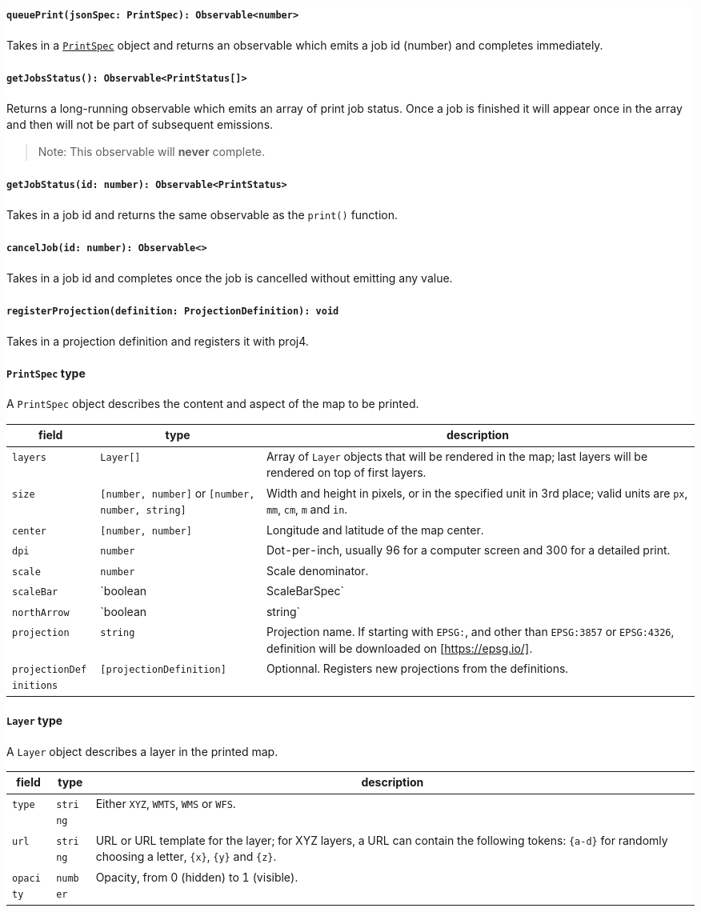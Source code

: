 #### `queuePrint(jsonSpec: PrintSpec): Observable<number>`

Takes in a [`PrintSpec`](#printspec-type) object and returns an observable which emits a job id (number) and completes immediately.

#### `getJobsStatus(): Observable<PrintStatus[]>`

Returns a long-running observable which emits an array of print job status.
Once a job is finished it will appear once in the array and then will not be part of subsequent emissions.

> Note: This observable will **never** complete.

#### `getJobStatus(id: number): Observable<PrintStatus>`

Takes in a job id and returns the same observable as the `print()` function.

#### `cancelJob(id: number): Observable<>`

Takes in a job id and completes once the job is cancelled without emitting any value.

#### `registerProjection(definition: ProjectionDefinition): void`

Takes in a projection definition and registers it with proj4.

#### `PrintSpec` type

A `PrintSpec` object describes the content and aspect of the map to be printed.

| field | type | description |
|---|---|---|
| `layers` | `Layer[]` | Array of `Layer` objects that will be rendered in the map; last layers will be rendered on top of first layers. |
| `size` | `[number, number]` or `[number, number, string]` | Width and height in pixels, or in the specified unit in 3rd place; valid units are `px`, `mm`, `cm`, `m` and `in`. |
| `center` | `[number, number]` | Longitude and latitude of the map center. |
| `dpi` | `number` | Dot-per-inch, usually 96 for a computer screen and 300 for a detailed print. |
| `scale` | `number` | Scale denominator. |
| `scaleBar` | `boolean | ScaleBarSpec` | Indicates whether scalebar should be printed (`true`). Also allows to pass options object: `{"position": "bottom-left", "units": "metric" }` (default values). Possible values are: <ul><li>`position`: `"bottom-left" | "bottom-right"`</li><li>`units`: `"degrees" | "imperial" | "metric" | "nautical" | "us"` (same as `ol.control.ScaleLine`)</li></ul> |
| `northArrow` | `boolean | string` | North arrow position; either `'top-left'`, `'bottom-left'`, `'bottom-right'` or `'top-right'`; `true` defaults to `'top-right'`; absent or `false` means not to print the north arrow.
| `projection` | `string` | Projection name. If starting with `EPSG:`, and other than `EPSG:3857` or `EPSG:4326`, definition will be downloaded on [https://epsg.io/]. |
| `projectionDefinitions` | `[projectionDefinition]` | Optionnal. Registers new projections from the definitions. |

#### `Layer` type

A `Layer` object describes a layer in the printed map.

| field | type | description |
|---|---|---|
| `type` | `string` | Either `XYZ`, `WMTS`, `WMS` or `WFS`. |
| `url` | `string` | URL or URL template for the layer; for XYZ layers, a URL can contain the following tokens: `{a-d}` for randomly choosing a letter, `{x}`, `{y}` and `{z}`. |
| `opacity` | `number` | Opacity, from 0 (hidden) to 1 (visible). |
